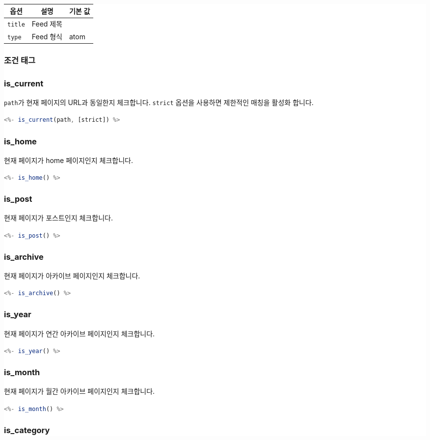 옵션 | 설명 | 기본 값
--- | --- | ---
`title` | Feed 제목 |
`type` | Feed 형식 | atom

### 조건 태그

### is_current

`path`가 현재 페이지의 URL과 동일한지 체크합니다. `strict` 옵션을 사용하면 제한적인 매칭을 활성화 합니다.

``` js
<%- is_current(path, [strict]) %>
```

### is_home

현재 페이지가 home 페이지인지 체크합니다.

``` js
<%- is_home() %>
```

### is_post

현재 페이지가 포스트인지 체크합니다.

``` js
<%- is_post() %>
```

### is_archive

현재 페이지가 아카이브 페이지인지 체크합니다.

``` js
<%- is_archive() %>
```

### is_year

현재 페이지가 연간 아카이브 페이지인지 체크합니다.

``` js
<%- is_year() %>
```

### is_month

현재 페이지가 월간 아카이브 페이지인지 체크합니다.

``` js
<%- is_month() %>
```

### is_category


[color keywords]: http://www.w3.org/TR/css3-color/#svg-color
[Moment.js]: http://momentjs.com/
[Open Graph]: http://ogp.me/